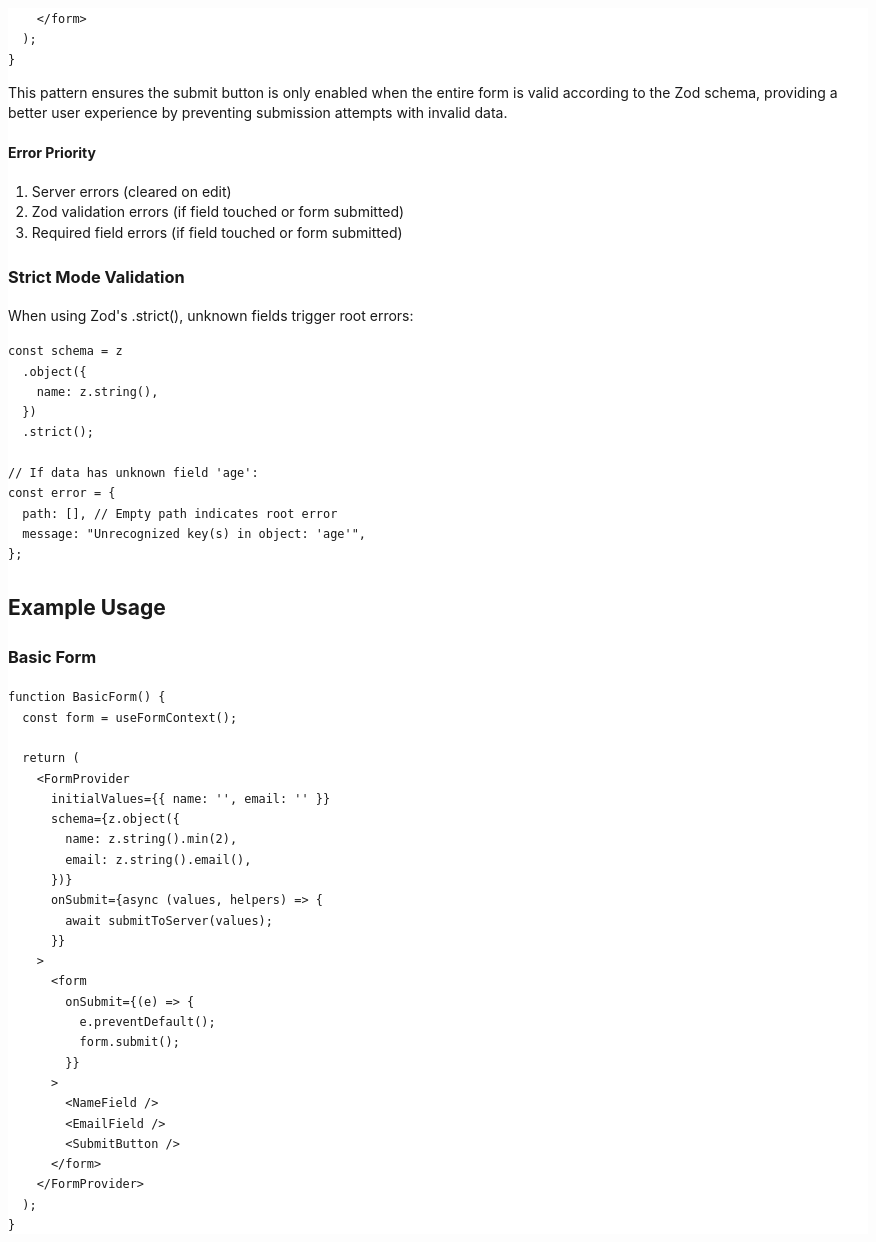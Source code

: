 ```tsx
    </form>
  );
}
```

This pattern ensures the submit button is only enabled when the entire form is valid according to the Zod schema, providing a better user experience by preventing submission attempts with invalid data.

#### Error Priority

1. Server errors (cleared on edit)
2. Zod validation errors (if field touched or form submitted)
3. Required field errors (if field touched or form submitted)

### Strict Mode Validation

When using Zod's .strict(), unknown fields trigger root errors:

```tsx
const schema = z
  .object({
    name: z.string(),
  })
  .strict();

// If data has unknown field 'age':
const error = {
  path: [], // Empty path indicates root error
  message: "Unrecognized key(s) in object: 'age'",
};
```

## Example Usage

### Basic Form

```tsx
function BasicForm() {
  const form = useFormContext();

  return (
    <FormProvider
      initialValues={{ name: '', email: '' }}
      schema={z.object({
        name: z.string().min(2),
        email: z.string().email(),
      })}
      onSubmit={async (values, helpers) => {
        await submitToServer(values);
      }}
    >
      <form
        onSubmit={(e) => {
          e.preventDefault();
          form.submit();
        }}
      >
        <NameField />
        <EmailField />
        <SubmitButton />
      </form>
    </FormProvider>
  );
}
```